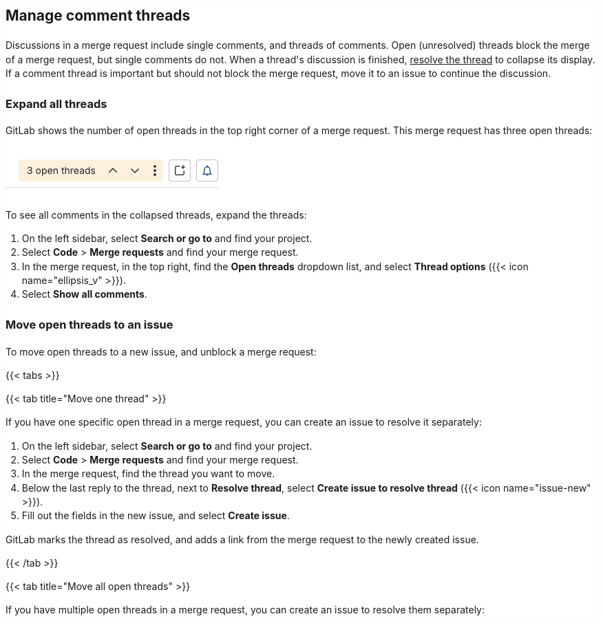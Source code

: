 ## Manage comment threads

Discussions in a merge request include single comments, and threads of comments. Open (unresolved)
threads block the merge of a merge request, but single comments do not. When a thread's discussion
is finished, [resolve the thread](../../discussions/_index.md#resolve-a-thread) to collapse its display.
If a comment thread is important but should not block the merge request, move it to an issue to
continue the discussion.

### Expand all threads

GitLab shows the number of open threads in the top right corner of a
merge request. This merge request has three open threads:

![A merge request with three open threads, and the thread management options.](img/open_threads_v18_5.png)

To see all comments in the collapsed threads, expand the threads:

1. On the left sidebar, select **Search or go to** and find your project.
1. Select **Code** > **Merge requests** and find your merge request.
1. In the merge request, in the top right, find the **Open threads**
   dropdown list, and select **Thread options** ({{< icon name="ellipsis_v" >}}).
1. Select **Show all comments**.

### Move open threads to an issue

To move open threads to a new issue, and unblock a merge request:

{{< tabs >}}

{{< tab title="Move one thread" >}}

If you have one specific open thread in a merge request, you can
create an issue to resolve it separately:

1. On the left sidebar, select **Search or go to** and find your project.
1. Select **Code** > **Merge requests** and find your merge request.
1. In the merge request, find the thread you want to move.
1. Below the last reply to the thread, next to **Resolve thread**, select
   **Create issue to resolve thread** ({{< icon name="issue-new" >}}).
1. Fill out the fields in the new issue, and select **Create issue**.

GitLab marks the thread as resolved, and adds a link from the merge request to
the newly created issue.

{{< /tab >}}

{{< tab title="Move all open threads" >}}

If you have multiple open threads in a merge request, you can
create an issue to resolve them separately:
